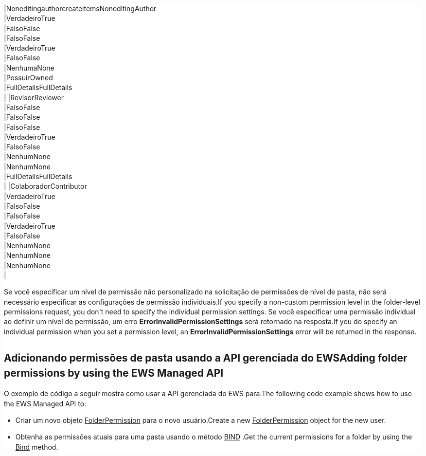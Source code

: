 |<span data-ttu-id="dd6d6-226">Noneditingauthorcreateitems</span><span class="sxs-lookup"><span data-stu-id="dd6d6-226">NoneditingAuthor</span></span>  <br/> |<span data-ttu-id="dd6d6-227">Verdadeiro</span><span class="sxs-lookup"><span data-stu-id="dd6d6-227">True</span></span>  <br/> |<span data-ttu-id="dd6d6-228">Falso</span><span class="sxs-lookup"><span data-stu-id="dd6d6-228">False</span></span>  <br/> |<span data-ttu-id="dd6d6-229">Falso</span><span class="sxs-lookup"><span data-stu-id="dd6d6-229">False</span></span>  <br/> |<span data-ttu-id="dd6d6-230">Verdadeiro</span><span class="sxs-lookup"><span data-stu-id="dd6d6-230">True</span></span>  <br/> |<span data-ttu-id="dd6d6-231">Falso</span><span class="sxs-lookup"><span data-stu-id="dd6d6-231">False</span></span>  <br/> |<span data-ttu-id="dd6d6-232">Nenhuma</span><span class="sxs-lookup"><span data-stu-id="dd6d6-232">None</span></span>  <br/> |<span data-ttu-id="dd6d6-233">Possuir</span><span class="sxs-lookup"><span data-stu-id="dd6d6-233">Owned</span></span>  <br/> |<span data-ttu-id="dd6d6-234">FullDetails</span><span class="sxs-lookup"><span data-stu-id="dd6d6-234">FullDetails</span></span>  <br/> |
|<span data-ttu-id="dd6d6-235">Revisor</span><span class="sxs-lookup"><span data-stu-id="dd6d6-235">Reviewer</span></span>  <br/> |<span data-ttu-id="dd6d6-236">Falso</span><span class="sxs-lookup"><span data-stu-id="dd6d6-236">False</span></span>  <br/> |<span data-ttu-id="dd6d6-237">Falso</span><span class="sxs-lookup"><span data-stu-id="dd6d6-237">False</span></span>  <br/> |<span data-ttu-id="dd6d6-238">Falso</span><span class="sxs-lookup"><span data-stu-id="dd6d6-238">False</span></span>  <br/> |<span data-ttu-id="dd6d6-239">Verdadeiro</span><span class="sxs-lookup"><span data-stu-id="dd6d6-239">True</span></span>  <br/> |<span data-ttu-id="dd6d6-240">Falso</span><span class="sxs-lookup"><span data-stu-id="dd6d6-240">False</span></span>  <br/> |<span data-ttu-id="dd6d6-241">Nenhum</span><span class="sxs-lookup"><span data-stu-id="dd6d6-241">None</span></span>  <br/> |<span data-ttu-id="dd6d6-242">Nenhum</span><span class="sxs-lookup"><span data-stu-id="dd6d6-242">None</span></span>  <br/> |<span data-ttu-id="dd6d6-243">FullDetails</span><span class="sxs-lookup"><span data-stu-id="dd6d6-243">FullDetails</span></span>  <br/> |
|<span data-ttu-id="dd6d6-244">Colaborador</span><span class="sxs-lookup"><span data-stu-id="dd6d6-244">Contributor</span></span>  <br/> |<span data-ttu-id="dd6d6-245">Verdadeiro</span><span class="sxs-lookup"><span data-stu-id="dd6d6-245">True</span></span>  <br/> |<span data-ttu-id="dd6d6-246">Falso</span><span class="sxs-lookup"><span data-stu-id="dd6d6-246">False</span></span>  <br/> |<span data-ttu-id="dd6d6-247">Falso</span><span class="sxs-lookup"><span data-stu-id="dd6d6-247">False</span></span>  <br/> |<span data-ttu-id="dd6d6-248">Verdadeiro</span><span class="sxs-lookup"><span data-stu-id="dd6d6-248">True</span></span>  <br/> |<span data-ttu-id="dd6d6-249">Falso</span><span class="sxs-lookup"><span data-stu-id="dd6d6-249">False</span></span>  <br/> |<span data-ttu-id="dd6d6-250">Nenhum</span><span class="sxs-lookup"><span data-stu-id="dd6d6-250">None</span></span>  <br/> |<span data-ttu-id="dd6d6-251">Nenhum</span><span class="sxs-lookup"><span data-stu-id="dd6d6-251">None</span></span>  <br/> |<span data-ttu-id="dd6d6-252">Nenhum</span><span class="sxs-lookup"><span data-stu-id="dd6d6-252">None</span></span>  <br/> |
   
<span data-ttu-id="dd6d6-253">Se você especificar um nível de permissão não personalizado na solicitação de permissões de nível de pasta, não será necessário especificar as configurações de permissão individuais.</span><span class="sxs-lookup"><span data-stu-id="dd6d6-253">If you specify a non-custom permission level in the folder-level permissions request, you don't need to specify the individual permission settings.</span></span> <span data-ttu-id="dd6d6-254">Se você especificar uma permissão individual ao definir um nível de permissão, um erro **ErrorInvalidPermissionSettings** será retornado na resposta.</span><span class="sxs-lookup"><span data-stu-id="dd6d6-254">If you do specify an individual permission when you set a permission level, an **ErrorInvalidPermissionSettings** error will be returned in the response.</span></span> 
  
## <a name="adding-folder-permissions-by-using-the-ews-managed-api"></a><span data-ttu-id="dd6d6-255">Adicionando permissões de pasta usando a API gerenciada do EWS</span><span class="sxs-lookup"><span data-stu-id="dd6d6-255">Adding folder permissions by using the EWS Managed API</span></span>
<span data-ttu-id="dd6d6-256"><a name="bk_enableewsma"> </a></span><span class="sxs-lookup"><span data-stu-id="dd6d6-256"><a name="bk_enableewsma"> </a></span></span>

<span data-ttu-id="dd6d6-257">O exemplo de código a seguir mostra como usar a API gerenciada do EWS para:</span><span class="sxs-lookup"><span data-stu-id="dd6d6-257">The following code example shows how to use the EWS Managed API to:</span></span> 
  
- <span data-ttu-id="dd6d6-258">Criar um novo objeto [FolderPermission](https://msdn.microsoft.com/library/microsoft.exchange.webservices.data.folderpermission%28v=exchg.80%29.aspx) para o novo usuário.</span><span class="sxs-lookup"><span data-stu-id="dd6d6-258">Create a new [FolderPermission](https://msdn.microsoft.com/library/microsoft.exchange.webservices.data.folderpermission%28v=exchg.80%29.aspx) object for the new user.</span></span> 
    
- <span data-ttu-id="dd6d6-259">Obtenha as permissões atuais para uma pasta usando o método [BIND](https://msdn.microsoft.com/library/microsoft.exchange.webservices.data.folder.bind%28v=exchg.80%29.aspx) .</span><span class="sxs-lookup"><span data-stu-id="dd6d6-259">Get the current permissions for a folder by using the [Bind](https://msdn.microsoft.com/library/microsoft.exchange.webservices.data.folder.bind%28v=exchg.80%29.aspx) method.</span></span> 
    